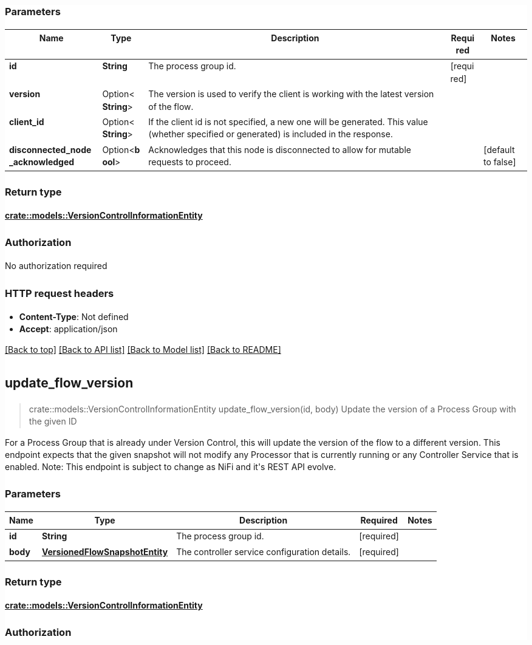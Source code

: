 ### Parameters


Name | Type | Description  | Required | Notes
------------- | ------------- | ------------- | ------------- | -------------
**id** | **String** | The process group id. | [required] |
**version** | Option<**String**> | The version is used to verify the client is working with the latest version of the flow. |  |
**client_id** | Option<**String**> | If the client id is not specified, a new one will be generated. This value (whether specified or generated) is included in the response. |  |
**disconnected_node_acknowledged** | Option<**bool**> | Acknowledges that this node is disconnected to allow for mutable requests to proceed. |  |[default to false]

### Return type

[**crate::models::VersionControlInformationEntity**](VersionControlInformationEntity.md)

### Authorization

No authorization required

### HTTP request headers

- **Content-Type**: Not defined
- **Accept**: application/json

[[Back to top]](#) [[Back to API list]](../README.md#documentation-for-api-endpoints) [[Back to Model list]](../README.md#documentation-for-models) [[Back to README]](../README.md)


## update_flow_version

> crate::models::VersionControlInformationEntity update_flow_version(id, body)
Update the version of a Process Group with the given ID

For a Process Group that is already under Version Control, this will update the version of the flow to a different version. This endpoint expects that the given snapshot will not modify any Processor that is currently running or any Controller Service that is enabled. Note: This endpoint is subject to change as NiFi and it's REST API evolve.

### Parameters


Name | Type | Description  | Required | Notes
------------- | ------------- | ------------- | ------------- | -------------
**id** | **String** | The process group id. | [required] |
**body** | [**VersionedFlowSnapshotEntity**](VersionedFlowSnapshotEntity.md) | The controller service configuration details. | [required] |

### Return type

[**crate::models::VersionControlInformationEntity**](VersionControlInformationEntity.md)

### Authorization
